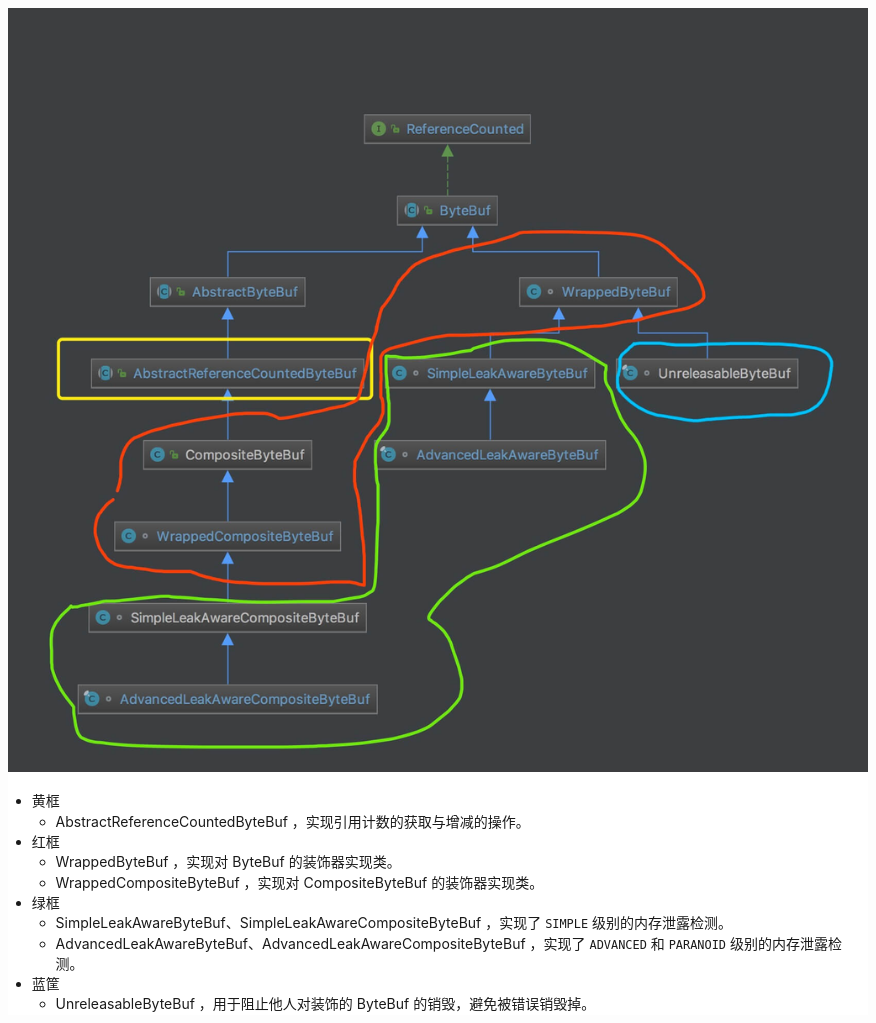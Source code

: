 ![](./pic/01.png)

- 黄框
  - AbstractReferenceCountedByteBuf ，实现引用计数的获取与增减的操作。
- 红框
  - WrappedByteBuf ，实现对 ByteBuf 的装饰器实现类。
  - WrappedCompositeByteBuf ，实现对 CompositeByteBuf 的装饰器实现类。
- 绿框
  - SimpleLeakAwareByteBuf、SimpleLeakAwareCompositeByteBuf ，实现了 `SIMPLE` 级别的内存泄露检测。
  - AdvancedLeakAwareByteBuf、AdvancedLeakAwareCompositeByteBuf ，实现了 `ADVANCED` 和 `PARANOID` 级别的内存泄露检测。
- 蓝筐
  - UnreleasableByteBuf ，用于阻止他人对装饰的 ByteBuf 的销毁，避免被错误销毁掉。
